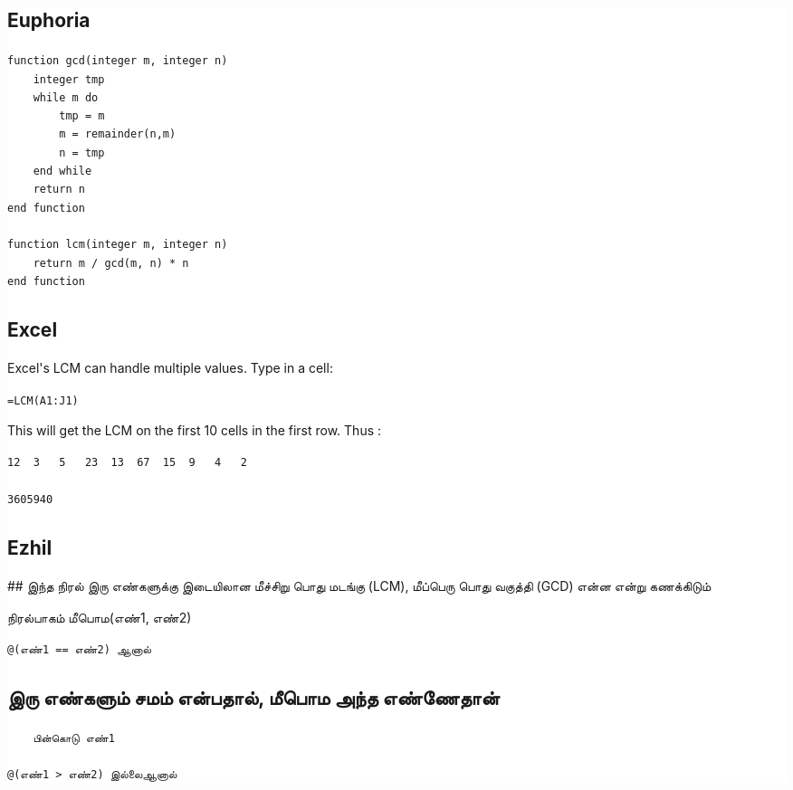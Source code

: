 ## Euphoria


```euphoria
function gcd(integer m, integer n)
    integer tmp
    while m do
        tmp = m
        m = remainder(n,m)
        n = tmp
    end while
    return n
end function

function lcm(integer m, integer n)
    return m / gcd(m, n) * n
end function
```



## Excel

Excel's LCM can handle multiple values. Type in a cell:

```excel
=LCM(A1:J1)
```

This will get the LCM on the first 10 cells in the first row. Thus :

```txt
12	3	5	23	13	67	15	9	4	2

3605940
```



## Ezhil

<lang src="Ezhil">
## இந்த நிரல் இரு எண்களுக்கு இடையிலான மீச்சிறு பொது மடங்கு (LCM), மீப்பெரு பொது வகுத்தி (GCD) என்ன என்று கணக்கிடும்

நிரல்பாகம் மீபொம(எண்1, எண்2)

	@(எண்1 == எண்2) ஆனால்

  ## இரு எண்களும் சமம் என்பதால், மீபொம அந்த எண்ணேதான்

		பின்கொடு எண்1

	@(எண்1 > எண்2) இல்லைஆனால்
